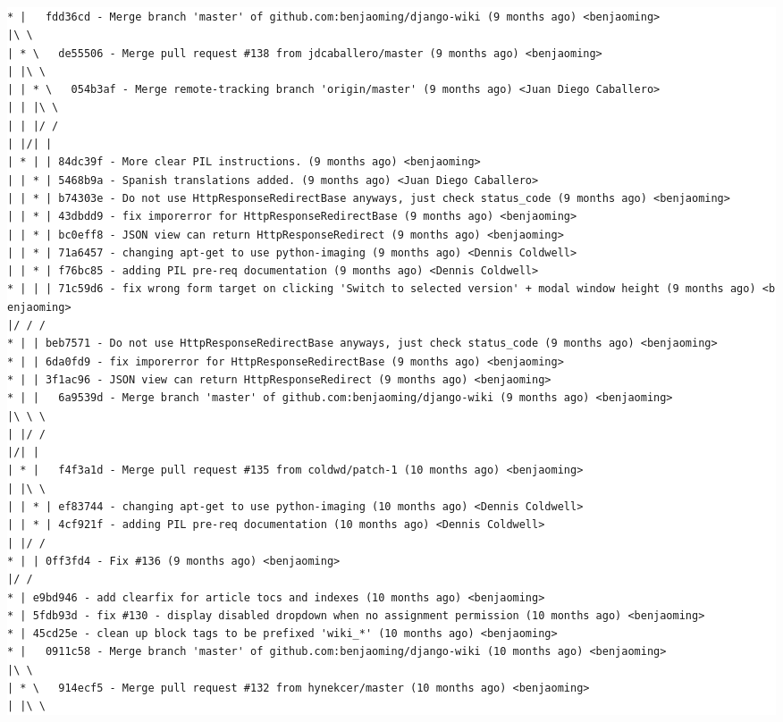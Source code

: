     * |   fdd36cd - Merge branch 'master' of github.com:benjaoming/django-wiki (9 months ago) <benjaoming>
    |\ \  
    | * \   de55506 - Merge pull request #138 from jdcaballero/master (9 months ago) <benjaoming>
    | |\ \  
    | | * \   054b3af - Merge remote-tracking branch 'origin/master' (9 months ago) <Juan Diego Caballero>
    | | |\ \  
    | | |/ /  
    | |/| |   
    | * | | 84dc39f - More clear PIL instructions. (9 months ago) <benjaoming>
    | | * | 5468b9a - Spanish translations added. (9 months ago) <Juan Diego Caballero>
    | | * | b74303e - Do not use HttpResponseRedirectBase anyways, just check status_code (9 months ago) <benjaoming>
    | | * | 43dbdd9 - fix imporerror for HttpResponseRedirectBase (9 months ago) <benjaoming>
    | | * | bc0eff8 - JSON view can return HttpResponseRedirect (9 months ago) <benjaoming>
    | | * | 71a6457 - changing apt-get to use python-imaging (9 months ago) <Dennis Coldwell>
    | | * | f76bc85 - adding PIL pre-req documentation (9 months ago) <Dennis Coldwell>
    * | | | 71c59d6 - fix wrong form target on clicking 'Switch to selected version' + modal window height (9 months ago) <benjaoming>
    |/ / /  
    * | | beb7571 - Do not use HttpResponseRedirectBase anyways, just check status_code (9 months ago) <benjaoming>
    * | | 6da0fd9 - fix imporerror for HttpResponseRedirectBase (9 months ago) <benjaoming>
    * | | 3f1ac96 - JSON view can return HttpResponseRedirect (9 months ago) <benjaoming>
    * | |   6a9539d - Merge branch 'master' of github.com:benjaoming/django-wiki (9 months ago) <benjaoming>
    |\ \ \  
    | |/ /  
    |/| |   
    | * |   f4f3a1d - Merge pull request #135 from coldwd/patch-1 (10 months ago) <benjaoming>
    | |\ \  
    | | * | ef83744 - changing apt-get to use python-imaging (10 months ago) <Dennis Coldwell>
    | | * | 4cf921f - adding PIL pre-req documentation (10 months ago) <Dennis Coldwell>
    | |/ /  
    * | | 0ff3fd4 - Fix #136 (9 months ago) <benjaoming>
    |/ /  
    * | e9bd946 - add clearfix for article tocs and indexes (10 months ago) <benjaoming>
    * | 5fdb93d - fix #130 - display disabled dropdown when no assignment permission (10 months ago) <benjaoming>
    * | 45cd25e - clean up block tags to be prefixed 'wiki_*' (10 months ago) <benjaoming>
    * |   0911c58 - Merge branch 'master' of github.com:benjaoming/django-wiki (10 months ago) <benjaoming>
    |\ \  
    | * \   914ecf5 - Merge pull request #132 from hynekcer/master (10 months ago) <benjaoming>
    | |\ \  